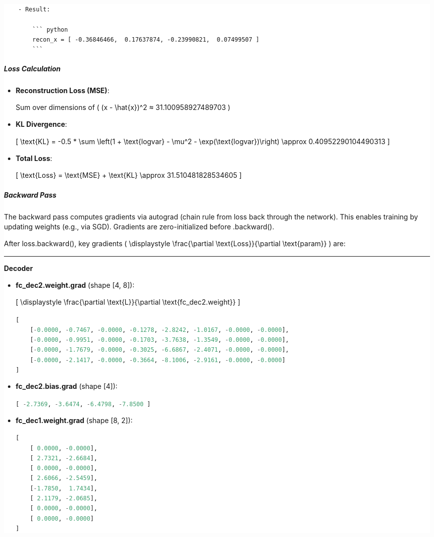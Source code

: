         - Result:

            ``` python
            recon_x = [ -0.36846466,  0.17637874, -0.23990821,  0.07499507 ]
            ```

##### Loss Calculation

- **Reconstruction Loss (MSE)**:

    Sum over dimensions of \( (x - \hat{x})^2 ≈ 31.100958927489703 \)

- **KL Divergence**:

    \[
    \text{KL} = -0.5 * \sum \left(1 + \text{logvar} - \mu^2 - \exp(\text{logvar})\right) \approx 0.40952290104490313
    \]
    
- **Total Loss**:

    \[ \text{Loss} = \text{MSE} + \text{KL} \approx 31.510481828534605 \]

##### Backward Pass

The backward pass computes gradients via autograd (chain rule from loss back through the network). This enables training by updating weights (e.g., via SGD). Gradients are zero-initialized before .backward().

After loss.backward(), key gradients \( \displaystyle \frac{\partial \text{Loss}}{\partial \text{param}} \) are:

---

**Decoder**

- **fc_dec2.weight.grad** (shape [4, 8]):

    \[ \displaystyle \frac{\partial \text{L}}{\partial \text{fc_dec2.weight}} \]

    ``` python
    [
        [-0.0000, -0.7467, -0.0000, -0.1278, -2.8242, -1.0167, -0.0000, -0.0000],
        [-0.0000, -0.9951, -0.0000, -0.1703, -3.7638, -1.3549, -0.0000, -0.0000],
        [-0.0000, -1.7679, -0.0000, -0.3025, -6.6867, -2.4071, -0.0000, -0.0000],
        [-0.0000, -2.1417, -0.0000, -0.3664, -8.1006, -2.9161, -0.0000, -0.0000]
    ]
    ```

- **fc_dec2.bias.grad** (shape [4]): 

    ```python
    [ -2.7369, -3.6474, -6.4798, -7.8500 ]
    ```

- **fc_dec1.weight.grad** (shape [8, 2]):

    ``` python
    [
        [ 0.0000, -0.0000],
        [ 2.7321, -2.6684],
        [ 0.0000, -0.0000],
        [ 2.6066, -2.5459],
        [-1.7850,  1.7434],
        [ 2.1179, -2.0685],
        [ 0.0000, -0.0000],
        [ 0.0000, -0.0000]
    ]
    ```
